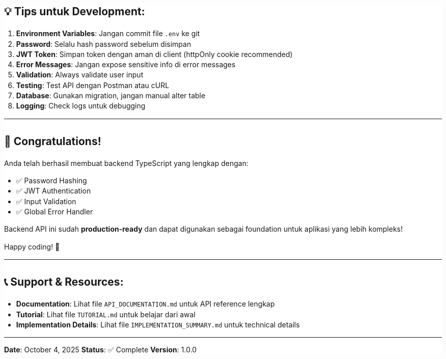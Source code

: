 
## 💡 Tips untuk Development:

1. **Environment Variables**: Jangan commit file `.env` ke git
2. **Password**: Selalu hash password sebelum disimpan
3. **JWT Token**: Simpan token dengan aman di client (httpOnly cookie recommended)
4. **Error Messages**: Jangan expose sensitive info di error messages
5. **Validation**: Always validate user input
6. **Testing**: Test API dengan Postman atau cURL
7. **Database**: Gunakan migration, jangan manual alter table
8. **Logging**: Check logs untuk debugging

---

## 🎉 Congratulations!

Anda telah berhasil membuat backend TypeScript yang lengkap dengan:

- ✅ Password Hashing
- ✅ JWT Authentication
- ✅ Input Validation
- ✅ Global Error Handler

Backend API ini sudah **production-ready** dan dapat digunakan sebagai foundation untuk aplikasi yang lebih kompleks!

Happy coding! 🚀

---

## 📞 Support & Resources:

- **Documentation**: Lihat file `API_DOCUMENTATION.md` untuk API reference lengkap
- **Tutorial**: Lihat file `TUTORIAL.md` untuk belajar dari awal
- **Implementation Details**: Lihat file `IMPLEMENTATION_SUMMARY.md` untuk technical details

---

**Date**: October 4, 2025
**Status**: ✅ Complete
**Version**: 1.0.0
